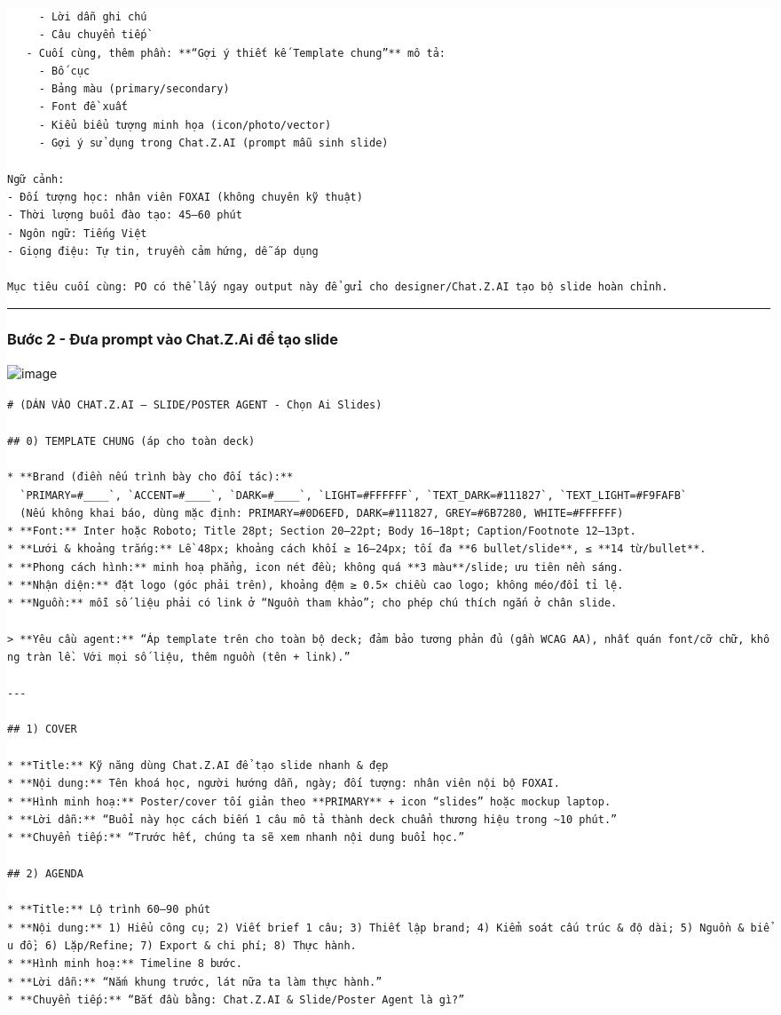 ```prompt
     - Lời dẫn ghi chú
     - Câu chuyển tiếp`
   - Cuối cùng, thêm phần: **“Gợi ý thiết kế Template chung”** mô tả:
     - Bố cục
     - Bảng màu (primary/secondary)
     - Font đề xuất
     - Kiểu biểu tượng minh họa (icon/photo/vector)
     - Gợi ý sử dụng trong Chat.Z.AI (prompt mẫu sinh slide)

Ngữ cảnh:
- Đối tượng học: nhân viên FOXAI (không chuyên kỹ thuật)
- Thời lượng buổi đào tạo: 45–60 phút
- Ngôn ngữ: Tiếng Việt
- Giọng điệu: Tự tin, truyền cảm hứng, dễ áp dụng

Mục tiêu cuối cùng: PO có thể lấy ngay output này để gửi cho designer/Chat.Z.AI tạo bộ slide hoàn chỉnh.
```

---

### Bước 2 - Đưa prompt vào Chat.Z.Ai để tạo slide

<img width="1227" height="585" alt="image" src="https://github.com/user-attachments/assets/1d265002-8c57-4beb-b040-d3f3b19140e4" />

```content
# (DÁN VÀO CHAT.Z.AI – SLIDE/POSTER AGENT - Chọn Ai Slides)

## 0) TEMPLATE CHUNG (áp cho toàn deck)

* **Brand (điền nếu trình bày cho đối tác):**
  `PRIMARY=#____`, `ACCENT=#____`, `DARK=#____`, `LIGHT=#FFFFFF`, `TEXT_DARK=#111827`, `TEXT_LIGHT=#F9FAFB`
  (Nếu không khai báo, dùng mặc định: PRIMARY=#0D6EFD, DARK=#111827, GREY=#6B7280, WHITE=#FFFFFF)
* **Font:** Inter hoặc Roboto; Title 28pt; Section 20–22pt; Body 16–18pt; Caption/Footnote 12–13pt.
* **Lưới & khoảng trắng:** Lề 48px; khoảng cách khối ≥ 16–24px; tối đa **6 bullet/slide**, ≤ **14 từ/bullet**.
* **Phong cách hình:** minh hoạ phẳng, icon nét đều; không quá **3 màu**/slide; ưu tiên nền sáng.
* **Nhận diện:** đặt logo (góc phải trên), khoảng đệm ≥ 0.5× chiều cao logo; không méo/đổi tỉ lệ.
* **Nguồn:** mỗi số liệu phải có link ở “Nguồn tham khảo”; cho phép chú thích ngắn ở chân slide.

> **Yêu cầu agent:** “Áp template trên cho toàn bộ deck; đảm bảo tương phản đủ (gần WCAG AA), nhất quán font/cỡ chữ, không tràn lề. Với mọi số liệu, thêm nguồn (tên + link).”

---

## 1) COVER

* **Title:** Kỹ năng dùng Chat.Z.AI để tạo slide nhanh & đẹp
* **Nội dung:** Tên khoá học, người hướng dẫn, ngày; đối tượng: nhân viên nội bộ FOXAI.
* **Hình minh hoạ:** Poster/cover tối giản theo **PRIMARY** + icon “slides” hoặc mockup laptop.
* **Lời dẫn:** “Buổi này học cách biến 1 câu mô tả thành deck chuẩn thương hiệu trong ~10 phút.”
* **Chuyển tiếp:** “Trước hết, chúng ta sẽ xem nhanh nội dung buổi học.”

## 2) AGENDA

* **Title:** Lộ trình 60–90 phút
* **Nội dung:** 1) Hiểu công cụ; 2) Viết brief 1 câu; 3) Thiết lập brand; 4) Kiểm soát cấu trúc & độ dài; 5) Nguồn & biểu đồ; 6) Lặp/Refine; 7) Export & chi phí; 8) Thực hành.
* **Hình minh hoạ:** Timeline 8 bước.
* **Lời dẫn:** “Nắm khung trước, lát nữa ta làm thực hành.”
* **Chuyển tiếp:** “Bắt đầu bằng: Chat.Z.AI & Slide/Poster Agent là gì?”

```